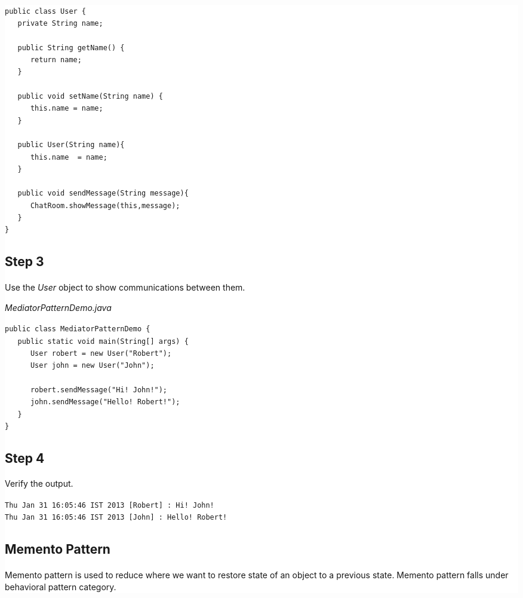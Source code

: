 ```
public class User {
   private String name;

   public String getName() {
      return name;
   }

   public void setName(String name) {
      this.name = name;
   }

   public User(String name){
      this.name  = name;
   }

   public void sendMessage(String message){
      ChatRoom.showMessage(this,message);
   }
}
```

## Step 3

Use the _User_ object to show communications between them.

_MediatorPatternDemo.java_

```
public class MediatorPatternDemo {
   public static void main(String[] args) {
      User robert = new User("Robert");
      User john = new User("John");

      robert.sendMessage("Hi! John!");
      john.sendMessage("Hello! Robert!");
   }
}
```

## Step 4

Verify the output.

```
Thu Jan 31 16:05:46 IST 2013 [Robert] : Hi! John!
Thu Jan 31 16:05:46 IST 2013 [John] : Hello! Robert!

```

## Memento Pattern

Memento pattern is used to reduce where we want to restore state of an object to a previous state. Memento pattern falls under behavioral pattern category.
